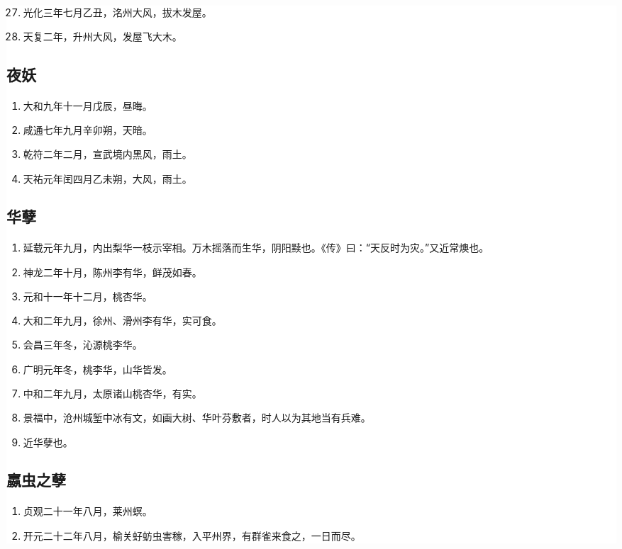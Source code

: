 27. <span id="志第二十五_五行二-常风-27"></span>
光化三年七月乙丑，洺州大风，拔木发屋。

28. <span id="志第二十五_五行二-常风-28"></span>
天复二年，升州大风，发屋飞大木。

## 夜妖

1. <span id="志第二十五_五行二-夜妖-1"></span>
大和九年十一月戊辰，昼晦。

2. <span id="志第二十五_五行二-夜妖-2"></span>
咸通七年九月辛卯朔，天暗。

3. <span id="志第二十五_五行二-夜妖-3"></span>
乾符二年二月，宣武境内黑风，雨土。

4. <span id="志第二十五_五行二-夜妖-4"></span>
天祐元年闰四月乙未朔，大风，雨土。

## 华孽

1. <span id="志第二十五_五行二-华孽-1"></span>
延载元年九月，内出梨华一枝示宰相。万木摇落而生华，阴阳黩也。《传》曰：“天反时为灾。”又近常燠也。

2. <span id="志第二十五_五行二-华孽-2"></span>
神龙二年十月，陈州李有华，鲜茂如春。

3. <span id="志第二十五_五行二-华孽-3"></span>
元和十一年十二月，桃杏华。

4. <span id="志第二十五_五行二-华孽-4"></span>
大和二年九月，徐州、滑州李有华，实可食。

5. <span id="志第二十五_五行二-华孽-5"></span>
会昌三年冬，沁源桃李华。

6. <span id="志第二十五_五行二-华孽-6"></span>
广明元年冬，桃李华，山华皆发。

7. <span id="志第二十五_五行二-华孽-7"></span>
中和二年九月，太原诸山桃杏华，有实。

8. <span id="志第二十五_五行二-华孽-8"></span>
景福中，沧州城堑中冰有文，如画大树、华叶芬敷者，时人以为其地当有兵难。

9. <span id="志第二十五_五行二-华孽-9"></span>
近华孽也。

## 嬴虫之孽

1. <span id="志第二十五_五行二-嬴虫之孽-1"></span>
贞观二十一年八月，莱州螟。

2. <span id="志第二十五_五行二-嬴虫之孽-2"></span>
开元二十二年八月，榆关虸蚄虫害稼，入平州界，有群雀来食之，一日而尽。
